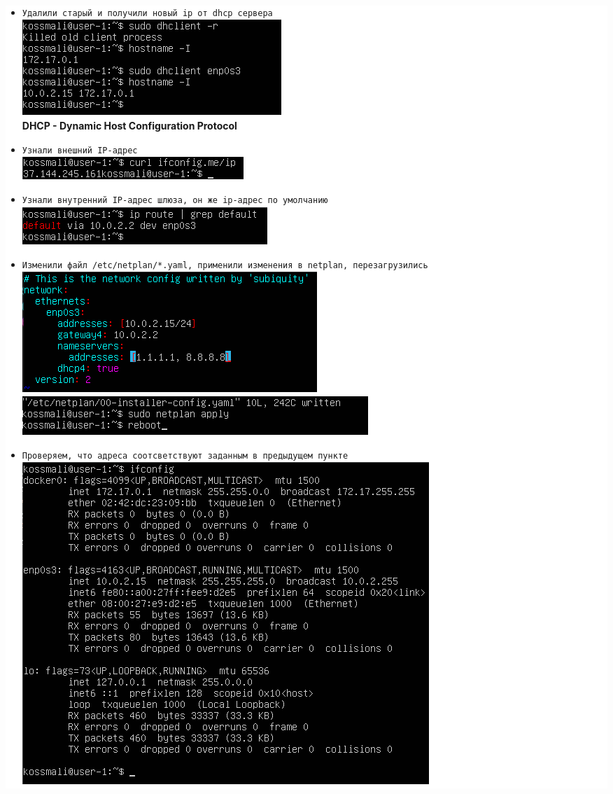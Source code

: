 - ``Удалили старый и получили новый ip от dhcp сервера``<br>
![Alt text](./images/36.png "Optional Title")<br>
**DHCP - Dynamic Host Configuration Protocol**

- ``Узнали внешний IP-адрес``<br>
![Alt text](./images/38.png "Optional Title")<br>

- ``Узнали внутренний IP-адрес шлюза, он же ip-адрес по умолчанию``<br>
![Alt text](./images/37.png "Optional Title")<br>

- ``Изменили файл /etc/netplan/*.yaml, применили изменения в netplan, перезагрузились``<br>
![Alt text](./images/311.png "Optional Title")<br>
![Alt text](./images/39.png "Optional Title")<br>
- ``Проверяем, что адреса соотсветствуют заданным в предыдущем пункте``<br>
![Alt text](./images/310.png "Optional Title")<br>